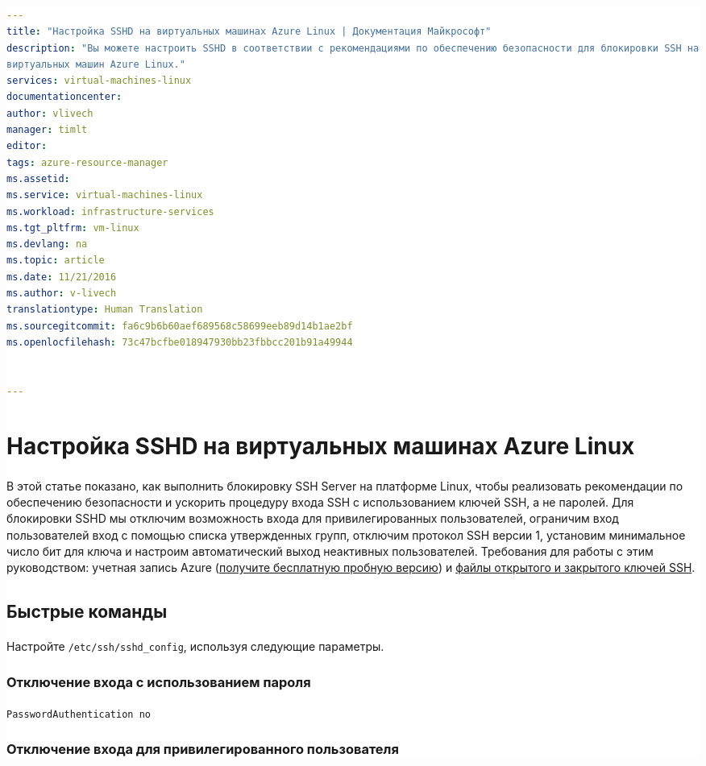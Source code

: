 ```yaml
---
title: "Настройка SSHD на виртуальных машинах Azure Linux | Документация Майкрософт"
description: "Вы можете настроить SSHD в соответствии с рекомендациями по обеспечению безопасности для блокировки SSH на виртуальных машин Azure Linux."
services: virtual-machines-linux
documentationcenter: 
author: vlivech
manager: timlt
editor: 
tags: azure-resource-manager
ms.assetid: 
ms.service: virtual-machines-linux
ms.workload: infrastructure-services
ms.tgt_pltfrm: vm-linux
ms.devlang: na
ms.topic: article
ms.date: 11/21/2016
ms.author: v-livech
translationtype: Human Translation
ms.sourcegitcommit: fa6c9b6b60aef689568c58699eeb89d14b1ae2bf
ms.openlocfilehash: 73c47bcfbe018947930bb23fbbcc201b91a49944


---
```


# <a name="configure-sshd-on-azure-linux-vms"></a>Настройка SSHD на виртуальных машинах Azure Linux

В этой статье показано, как выполнить блокировку SSH Server на платформе Linux, чтобы реализовать рекомендации по обеспечению безопасности и ускорить процедуру входа SSH с использованием ключей SSH, а не паролей.  Для блокировки SSHD мы отключим возможность входа для привилегированных пользователей, ограничим вход пользователей вход с помощью списка утвержденных групп, отключим протокол SSH версии 1, установим минимальное число бит для ключа и настроим автоматический выход неактивных пользователей.  Требования для работы с этим руководством: учетная запись Azure ([получите бесплатную пробную версию](https://azure.microsoft.com/pricing/free-trial/)) и [файлы открытого и закрытого ключей SSH](virtual-machines-linux-mac-create-ssh-keys.md?toc=%2fazure%2fvirtual-machines%2flinux%2ftoc.json).

## <a name="quick-commands"></a>Быстрые команды

Настройте `/etc/ssh/sshd_config`, используя следующие параметры.

### <a name="disable-password-logins"></a>Отключение входа с использованием пароля

```bash
PasswordAuthentication no
```

### <a name="disable-login-by-the-root-user"></a>Отключение входа для привилегированного пользователя
